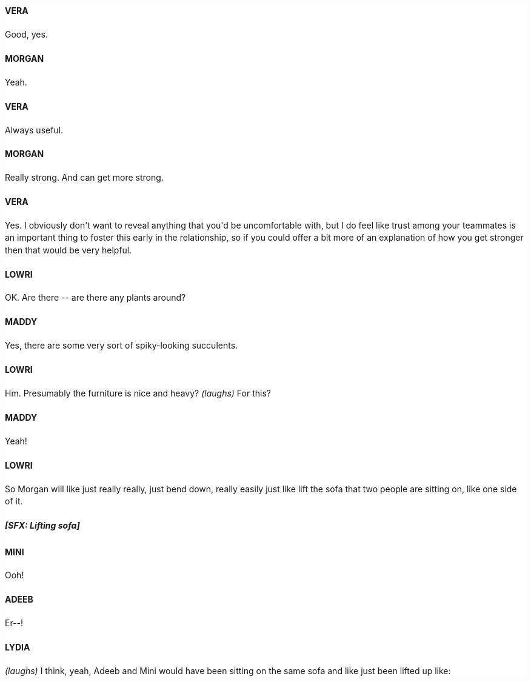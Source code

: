 #### VERA

Good, yes.

#### MORGAN

Yeah.

#### VERA

Always useful.

#### MORGAN

Really strong. And can get more strong.

#### VERA

Yes. I obviously don't want to reveal anything that you'd be uncomfortable with, but I do feel like trust among your teammates is an important thing to foster this early in the relationship, so if you could offer a bit more of an explanation of how you get stronger then that would be very helpful. 

#### LOWRI

OK. Are there -- are there any plants around? 

#### MADDY

Yes, there are some very sort of spiky-looking succulents. 

#### LOWRI

Hm. Presumably the furniture is nice and heavy? _(laughs)_ For this? 

#### MADDY

Yeah! 

#### LOWRI

So Morgan will like just really really, just bend down, really easily just like lift the sofa that two people are sitting on, like one side of it.

##### [SFX: Lifting sofa]

#### MINI

Ooh!

#### ADEEB

Er--! 

#### LYDIA

_(laughs)_ I think, yeah, Adeeb and Mini would have been sitting on the same sofa and like just been lifted up like:
